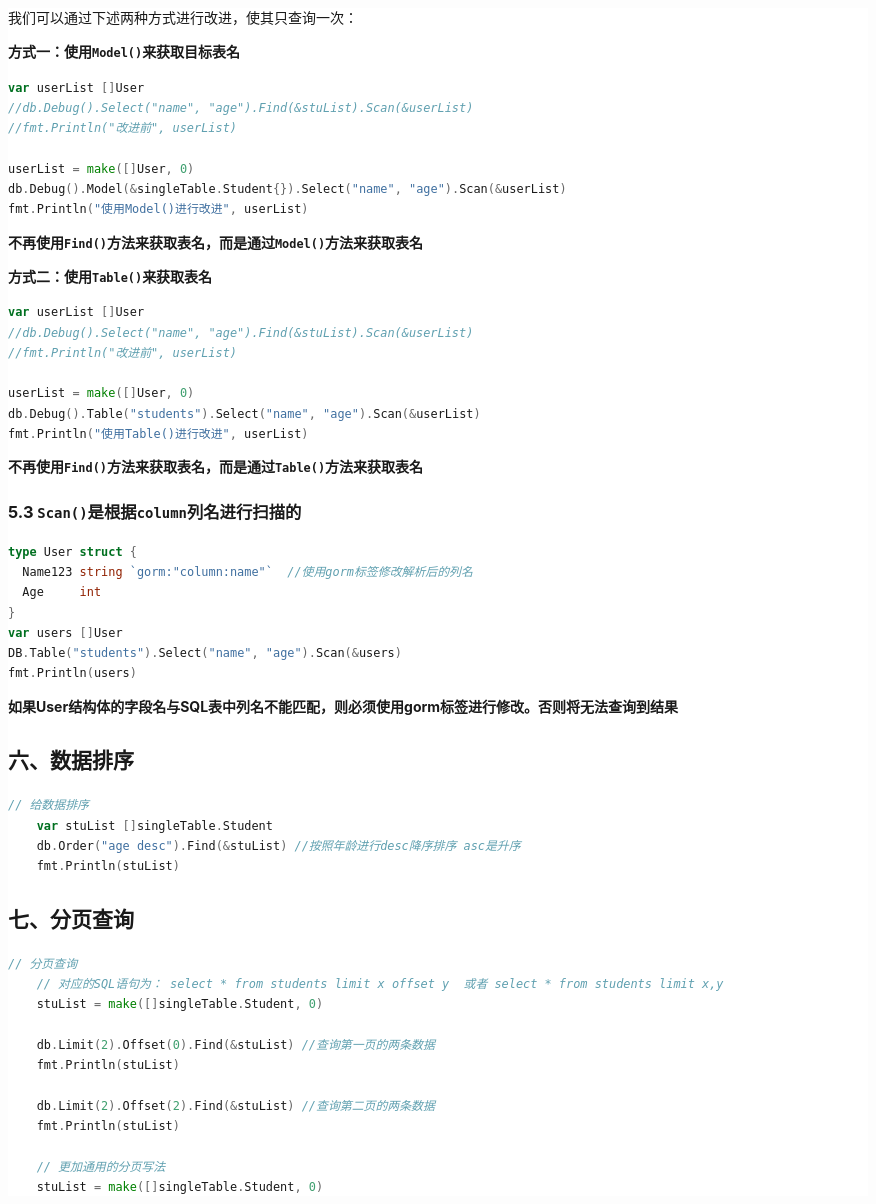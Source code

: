 我们可以通过下述两种方式进行改进，使其只查询一次：

**方式一：使用`Model()`来获取目标表名**

```go
var userList []User
//db.Debug().Select("name", "age").Find(&stuList).Scan(&userList)
//fmt.Println("改进前", userList)

userList = make([]User, 0)
db.Debug().Model(&singleTable.Student{}).Select("name", "age").Scan(&userList)
fmt.Println("使用Model()进行改进", userList)
```

**不再使用`Find()`方法来获取表名，而是通过`Model()`方法来获取表名**

**方式二：使用`Table()`来获取表名**

```go
var userList []User
//db.Debug().Select("name", "age").Find(&stuList).Scan(&userList)
//fmt.Println("改进前", userList)

userList = make([]User, 0)
db.Debug().Table("students").Select("name", "age").Scan(&userList)
fmt.Println("使用Table()进行改进", userList)
```

**不再使用`Find()`方法来获取表名，而是通过`Table()`方法来获取表名**

### 5.3 `Scan()`是根据`column`列名进行扫描的

```go
type User struct {
  Name123 string `gorm:"column:name"`  //使用gorm标签修改解析后的列名
  Age     int
}
var users []User
DB.Table("students").Select("name", "age").Scan(&users)
fmt.Println(users)
```

**如果User结构体的字段名与SQL表中列名不能匹配，则必须使用gorm标签进行修改。否则将无法查询到结果**

## 六、数据排序

```go
// 给数据排序
	var stuList []singleTable.Student
	db.Order("age desc").Find(&stuList) //按照年龄进行desc降序排序 asc是升序
	fmt.Println(stuList)
```

## 七、分页查询

```go
// 分页查询
	// 对应的SQL语句为： select * from students limit x offset y  或者 select * from students limit x,y
	stuList = make([]singleTable.Student, 0)

	db.Limit(2).Offset(0).Find(&stuList) //查询第一页的两条数据
	fmt.Println(stuList)

	db.Limit(2).Offset(2).Find(&stuList) //查询第二页的两条数据
	fmt.Println(stuList)

	// 更加通用的分页写法
	stuList = make([]singleTable.Student, 0)
```